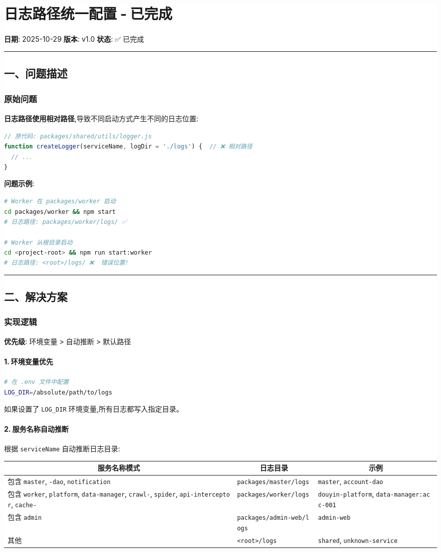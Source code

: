 # 日志路径统一配置 - 已完成

**日期**: 2025-10-29
**版本**: v1.0
**状态**: ✅ 已完成

---

## 一、问题描述

### 原始问题

**日志路径使用相对路径**,导致不同启动方式产生不同的日志位置:

```javascript
// 原代码: packages/shared/utils/logger.js
function createLogger(serviceName, logDir = './logs') {  // ❌ 相对路径
  // ...
}
```

**问题示例**:
```bash
# Worker 在 packages/worker 启动
cd packages/worker && npm start
# 日志路径: packages/worker/logs/ ✅

# Worker 从根目录启动
cd <project-root> && npm run start:worker
# 日志路径: <root>/logs/ ❌  错误位置!
```

---

## 二、解决方案

### 实现逻辑

**优先级**: 环境变量 > 自动推断 > 默认路径

#### 1. 环境变量优先

```bash
# 在 .env 文件中配置
LOG_DIR=/absolute/path/to/logs
```

如果设置了 `LOG_DIR` 环境变量,所有日志都写入指定目录。

#### 2. 服务名称自动推断

根据 `serviceName` 自动推断日志目录:

| 服务名称模式 | 日志目录 | 示例 |
|-------------|---------|------|
| 包含 `master`, `-dao`, `notification` | `packages/master/logs` | `master`, `account-dao` |
| 包含 `worker`, `platform`, `data-manager`, `crawl-`, `spider`, `api-interceptor`, `cache-` | `packages/worker/logs` | `douyin-platform`, `data-manager:acc-001` |
| 包含 `admin` | `packages/admin-web/logs` | `admin-web` |
| 其他 | `<root>/logs` | `shared`, `unknown-service` |
